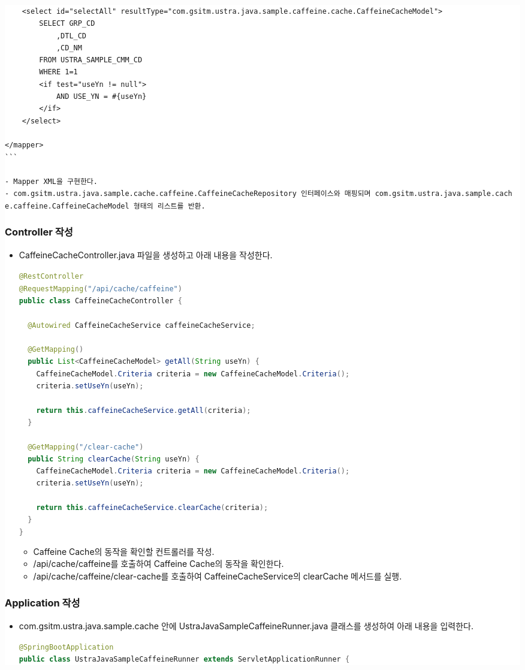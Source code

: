         <select id="selectAll" resultType="com.gsitm.ustra.java.sample.caffeine.cache.CaffeineCacheModel">
            SELECT GRP_CD
                ,DTL_CD
                ,CD_NM
            FROM USTRA_SAMPLE_CMM_CD
            WHERE 1=1
            <if test="useYn != null">
                AND USE_YN = #{useYn}
            </if>
        </select>
    
    </mapper>
    ```
    
    - Mapper XML을 구현한다.
    - com.gsitm.ustra.java.sample.cache.caffeine.CaffeineCacheRepository 인터페이스와 매핑되며 com.gsitm.ustra.java.sample.cache.caffeine.CaffeineCacheModel 형태의 리스트를 반환.

### Controller 작성

- CaffeineCacheController.java 파일을 생성하고 아래 내용을 작성한다.
    
    ```java
    @RestController
    @RequestMapping("/api/cache/caffeine")
    public class CaffeineCacheController {
      
      @Autowired CaffeineCacheService caffeineCacheService;
    
      @GetMapping()
      public List<CaffeineCacheModel> getAll(String useYn) {
        CaffeineCacheModel.Criteria criteria = new CaffeineCacheModel.Criteria();
        criteria.setUseYn(useYn);
    
        return this.caffeineCacheService.getAll(criteria);
      }
    
      @GetMapping("/clear-cache")
      public String clearCache(String useYn) {
        CaffeineCacheModel.Criteria criteria = new CaffeineCacheModel.Criteria();
        criteria.setUseYn(useYn);
     
        return this.caffeineCacheService.clearCache(criteria);
      }
    }
    ```
    
    - Caffeine Cache의 동작을 확인할 컨트롤러를 작성.
    - /api/cache/caffeine를 호출하여 Caffeine Cache의 동작을 확인한다.
    - /api/cache/caffeine/clear-cache를 호출하여 CaffeineCacheService의 clearCache 메서드를 실행.

### Application 작성

- com.gsitm.ustra.java.sample.cache 안에 UstraJavaSampleCaffeineRunner.java 클래스를 생성하여 아래 내용을 입력한다.
    
    ```java
    @SpringBootApplication
    public class UstraJavaSampleCaffeineRunner extends ServletApplicationRunner {
    